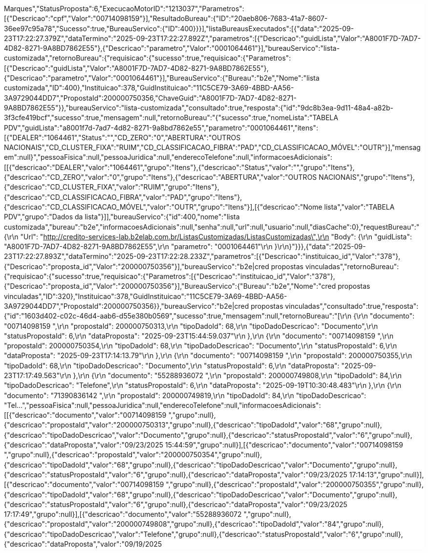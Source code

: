 Marques","StatusProposta":6,"ExecucaoMotorID":"1213037","Parametros":[{"Descricao":"cpf","Valor":"00714098159"}],"ResultadoBureau":{"ID":"20aeb806-7683-41a7-8607-36ee97c95a78","Sucesso":true,"BureauServico":{"ID":400}}}],"listaBureausExecutados":[{"data":"2025-09-23T17:22:27.379Z","dataTermino":"2025-09-23T17:22:27.892Z","parametros":[{"Descricao":"guidLista","Valor":"A8001F7D-7AD7-4D82-8271-9A8BD7862E55"},{"Descricao":"parametro","Valor":"0001064461"}],"bureauServico":"lista-customizada","retornoBureau":{"requisicao":{"sucesso":true,"requisicao":{"Parametros":[{"Descricao":"guidLista","Valor":"A8001F7D-7AD7-4D82-8271-9A8BD7862E55"},{"Descricao":"parametro","Valor":"0001064461"}],"BureauServico":{"Bureau":"b2e","Nome":"lista customizada","ID":400},"Instituicao":378,"GuidInstituicao":"11C5CE79-3A69-4BBD-AA56-3A9729044DD7","PropostaId":200000750356,"ChaveGuid":"A8001F7D-7AD7-4D82-8271-9A8BD7862E55"}},"bureauServico":"lista-customizada","consultado":true,"resposta":{"id":"9dc8b3ea-9d11-48a4-a82b-3f3cfe419bcf","sucesso":true,"mensagem":null,"retornoBureau":"{\"sucesso\":true,\"nomeLista\":\"TABELA PDV\",\"guidLista\":\"a8001f7d-7ad7-4d82-8271-9a8bd7862e55\",\"parametro\":\"0001064461\",\"itens\":[{\"DEALER\":\"1064461\",\"Status\":\"\",\"CD_ZERO\":\"0\",\"ABERTURA\":\"OUTROS NACIONAIS\",\"CD_CLUSTER_FIXA\":\"RUIM\",\"CD_CLASSIFICACAO_FIBRA\":\"PAD\",\"CD_CLASSIFICACAO_MÓVEL\":\"OUTR\"}],\"mensagem\":null}","pessoaFisica":null,"pessoaJuridica":null,"enderecoTelefone":null,"informacoesAdicionais":[[{"descricao":"DEALER","valor":"1064461","grupo":"Itens"},{"descricao":"Status","valor":"","grupo":"Itens"},{"descricao":"CD_ZERO","valor":"0","grupo":"Itens"},{"descricao":"ABERTURA","valor":"OUTROS NACIONAIS","grupo":"Itens"},{"descricao":"CD_CLUSTER_FIXA","valor":"RUIM","grupo":"Itens"},{"descricao":"CD_CLASSIFICACAO_FIBRA","valor":"PAD","grupo":"Itens"},{"descricao":"CD_CLASSIFICACAO_MÓVEL","valor":"OUTR","grupo":"Itens"}],[{"descricao":"Nome lista","valor":"TABELA PDV","grupo":"Dados da lista"}]],"bureauServico":{"id":400,"nome":"lista customizada","bureau":"b2e","informacoesAdicionais":null,"senha":null,"url":null,"usuario":null,"diasCache":0},"requestBureau":"{\r\n  \"Url\": \"http://credito-services-lab.b2elab.com.br/ListasCustomizadas/ListasCustomizadas\",\r\n  \"Body\": {\r\n    \"guidLista\": \"A8001F7D-7AD7-4D82-8271-9A8BD7862E55\",\r\n    \"parametro\": \"0001064461\"\r\n  }\r\n}"}}},{"data":"2025-09-23T17:22:27.893Z","dataTermino":"2025-09-23T17:22:28.233Z","parametros":[{"Descricao":"instituicao_id","Valor":"378"},{"Descricao":"proposta_id","Valor":"200000750356"}],"bureauServico":"b2e|cred propostas vinculadas","retornoBureau":{"requisicao":{"sucesso":true,"requisicao":{"Parametros":[{"Descricao":"instituicao_id","Valor":"378"},{"Descricao":"proposta_id","Valor":"200000750356"}],"BureauServico":{"Bureau":"b2e","Nome":"cred propostas vinculadas","ID":320},"Instituicao":378,"GuidInstituicao":"11C5CE79-3A69-4BBD-AA56-3A9729044DD7","PropostaId":200000750356}},"bureauServico":"b2e|cred propostas vinculadas","consultado":true,"resposta":{"id":"1603d402-c02c-46d4-aab6-d55e380b0569","sucesso":true,"mensagem":null,"retornoBureau":"[\r\n  {\r\n    \"documento\": \"00714098159    \",\r\n    \"propostaId\": 200000750313,\r\n    \"tipoDadoId\": 68,\r\n    \"tipoDadoDescricao\": \"Documento\",\r\n    \"statusPropostaId\": 6,\r\n    \"dataProposta\": \"2025-09-23T15:44:59.037\"\r\n  },\r\n  {\r\n    \"documento\": \"00714098159    \",\r\n    \"propostaId\": 200000750354,\r\n    \"tipoDadoId\": 68,\r\n    \"tipoDadoDescricao\": \"Documento\",\r\n    \"statusPropostaId\": 6,\r\n    \"dataProposta\": \"2025-09-23T17:14:13.79\"\r\n  },\r\n  {\r\n    \"documento\": \"00714098159    \",\r\n    \"propostaId\": 200000750355,\r\n    \"tipoDadoId\": 68,\r\n    \"tipoDadoDescricao\": \"Documento\",\r\n    \"statusPropostaId\": 6,\r\n    \"dataProposta\": \"2025-09-23T17:17:49.563\"\r\n  },\r\n  {\r\n    \"documento\": \"55288936072    \",\r\n    \"propostaId\": 200000749808,\r\n    \"tipoDadoId\": 84,\r\n    \"tipoDadoDescricao\": \"Telefone\",\r\n    \"statusPropostaId\": 6,\r\n    \"dataProposta\": \"2025-09-19T10:30:48.483\"\r\n  },\r\n  {\r\n    \"documento\": \"71390836142    \",\r\n    \"propostaId\": 200000749819,\r\n    \"tipoDadoId\": 84,\r\n    \"tipoDadoDescricao\": \"Tel...","pessoaFisica":null,"pessoaJuridica":null,"enderecoTelefone":null,"informacoesAdicionais":[[{"descricao":"documento","valor":"00714098159    ","grupo":null},{"descricao":"propostaId","valor":"200000750313","grupo":null},{"descricao":"tipoDadoId","valor":"68","grupo":null},{"descricao":"tipoDadoDescricao","valor":"Documento","grupo":null},{"descricao":"statusPropostaId","valor":"6","grupo":null},{"descricao":"dataProposta","valor":"09/23/2025 15:44:59","grupo":null}],[{"descricao":"documento","valor":"00714098159    ","grupo":null},{"descricao":"propostaId","valor":"200000750354","grupo":null},{"descricao":"tipoDadoId","valor":"68","grupo":null},{"descricao":"tipoDadoDescricao","valor":"Documento","grupo":null},{"descricao":"statusPropostaId","valor":"6","grupo":null},{"descricao":"dataProposta","valor":"09/23/2025 17:14:13","grupo":null}],[{"descricao":"documento","valor":"00714098159    ","grupo":null},{"descricao":"propostaId","valor":"200000750355","grupo":null},{"descricao":"tipoDadoId","valor":"68","grupo":null},{"descricao":"tipoDadoDescricao","valor":"Documento","grupo":null},{"descricao":"statusPropostaId","valor":"6","grupo":null},{"descricao":"dataProposta","valor":"09/23/2025 17:17:49","grupo":null}],[{"descricao":"documento","valor":"55288936072    ","grupo":null},{"descricao":"propostaId","valor":"200000749808","grupo":null},{"descricao":"tipoDadoId","valor":"84","grupo":null},{"descricao":"tipoDadoDescricao","valor":"Telefone","grupo":null},{"descricao":"statusPropostaId","valor":"6","grupo":null},{"descricao":"dataProposta","valor":"09/19/2025